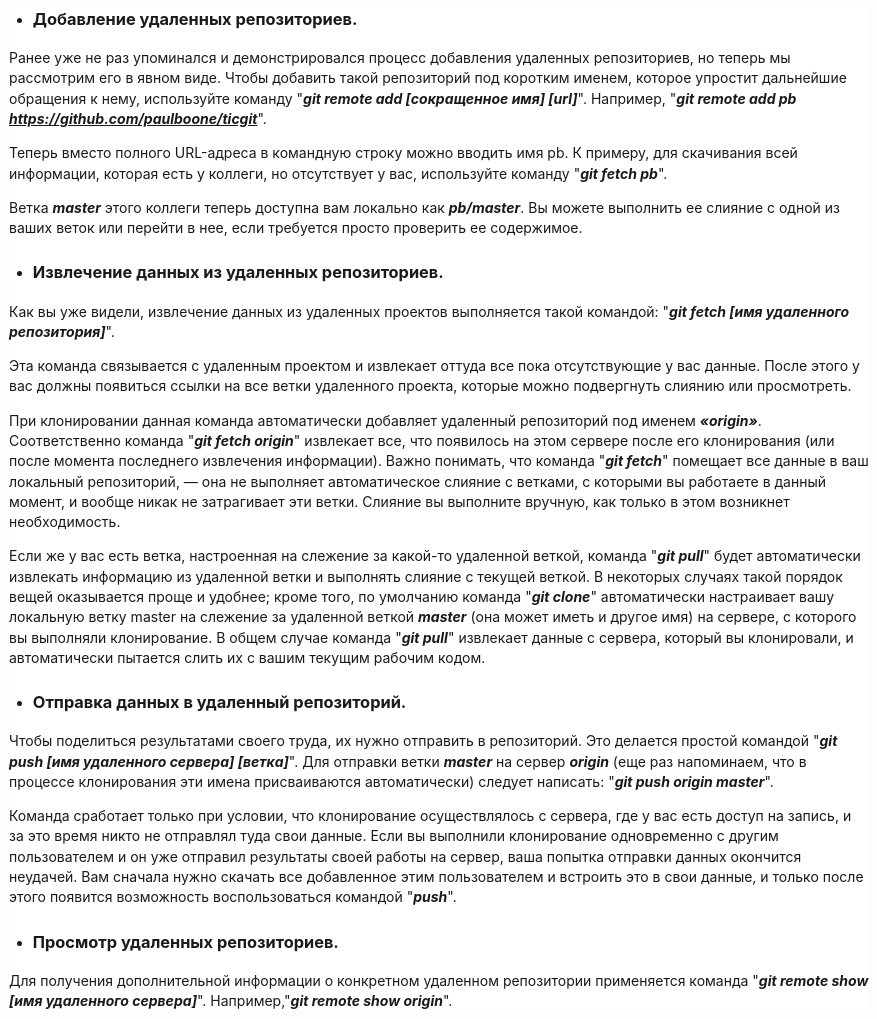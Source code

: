 * ### __Добавление удаленных репозиториев.__

Ранее уже не раз упоминался и демонстрировался процесс добавления удаленных репозиториев, но теперь мы рассмотрим его в явном виде. Чтобы добавить такой репозиторий под коротким именем, которое упростит дальнейшие обращения к нему, используйте команду "__*git remote add [сокращенное имя] [url]*__". Например, "__*git remote add pb https://github.com/paulboone/ticgit*__".

Теперь вместо полного URL-адреса в командную строку можно вводить имя pb. К примеру, для скачивания всей информации, которая есть у коллеги, но отсутствует у вас, используйте команду "__*git fetch pb*__".

Ветка __*master*__ этого коллеги теперь доступна вам локально как __*pb/master*__. Вы можете выполнить ее слияние с одной из ваших веток или перейти в нее, если требуется просто проверить ее содержимое.

* ### __Извлечение данных из удаленных репозиториев.__

Как вы уже видели, извлечение данных из удаленных проектов выполняется такой
командой: "__*git fetch [имя удаленного репозитория]*__".

Эта команда связывается с удаленным проектом и извлекает оттуда все пока отсутствующие у вас данные. После этого у вас должны появиться ссылки на все ветки удаленного проекта, которые можно подвергнуть слиянию или просмотреть.

При клонировании данная команда автоматически добавляет удаленный репозиторий под именем __*«origin»*__. Соответственно команда "__*git fetch origin*__" извлекает все, что появилось на этом сервере после его клонирования (или после момента последнего извлечения информации). Важно понимать, что команда "__*git fetch*__" помещает все данные в ваш локальный репозиторий, — она не выполняет автоматическое слияние с ветками, с которыми вы работаете в данный момент, и вообще никак не затрагивает эти ветки. Слияние вы выполните вручную, как только в этом возникнет необходимость.

Если же у вас есть ветка, настроенная на слежение за какой-то удаленной веткой, команда "__*git pull*__" будет автоматически извлекать информацию из удаленной ветки и выполнять слияние с текущей веткой. В некоторых случаях такой порядок вещей оказывается проще и удобнее; кроме того, по умолчанию команда "__*git clone*__" автоматически
настраивает вашу локальную ветку master на слежение за удаленной веткой __*master*__ (она может иметь и другое имя) на сервере, с которого вы выполняли клонирование. В общем случае команда "__*git pull*__" извлекает данные с сервера, который вы клонировали, и автоматически пытается слить их с вашим текущим рабочим кодом.

* ### __Отправка данных в удаленный репозиторий.__

Чтобы поделиться результатами своего труда, их нужно отправить в репозиторий. Это делается простой командой "__*git push [имя удаленного сервера] [ветка]*__". Для отправки ветки __*master*__ на сервер __*origin*__ (еще раз напоминаем, что в процессе клонирования эти имена присваиваются автоматически) следует написать: "__*git push origin master*__".

Команда сработает только при условии, что клонирование осуществлялось с сервера, где у вас есть доступ на запись, и за это время никто не отправлял туда свои данные. Если вы выполнили клонирование одновременно с другим пользователем и он уже отправил результаты своей работы на сервер, ваша попытка отправки данных окончится неудачей. Вам сначала нужно скачать все добавленное этим пользователем и встроить это в свои данные, и только после этого появится возможность воспользоваться командой "__*push*__".

* ### __Просмотр удаленных репозиториев.__

Для получения дополнительной информации о конкретном удаленном репозитории применяется команда "__*git remote show [имя удаленного сервера]*__". Например,"__*git remote show origin*__".

